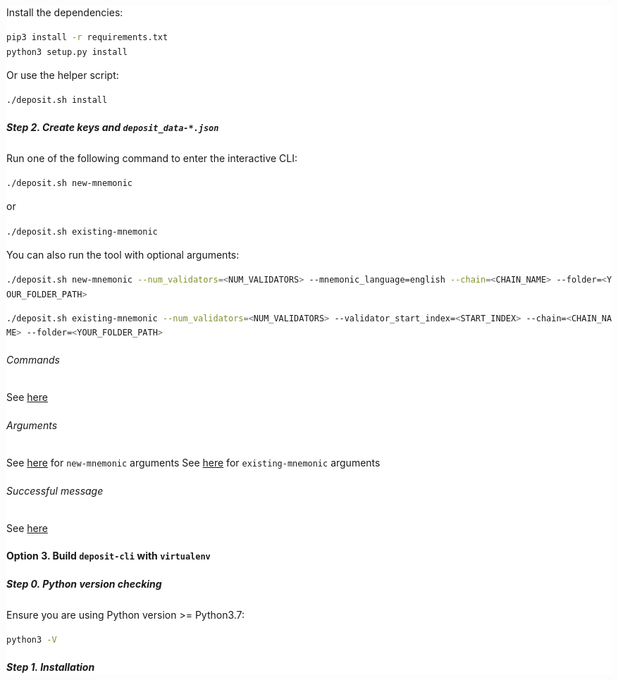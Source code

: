 Install the dependencies:

```sh
pip3 install -r requirements.txt
python3 setup.py install
```

Or use the helper script:

```sh
./deposit.sh install
```

##### Step 2. Create keys and `deposit_data-*.json`

Run one of the following command to enter the interactive CLI:

```sh
./deposit.sh new-mnemonic
```

or

```sh
./deposit.sh existing-mnemonic
```

You can also run the tool with optional arguments:

```sh
./deposit.sh new-mnemonic --num_validators=<NUM_VALIDATORS> --mnemonic_language=english --chain=<CHAIN_NAME> --folder=<YOUR_FOLDER_PATH>
```

```sh
./deposit.sh existing-mnemonic --num_validators=<NUM_VALIDATORS> --validator_start_index=<START_INDEX> --chain=<CHAIN_NAME> --folder=<YOUR_FOLDER_PATH>
```

###### Commands

See [here](#commands)

###### Arguments

See [here](#new-mnemonic-arguments) for `new-mnemonic` arguments
See [here](#existing-mnemonic-arguments) for `existing-mnemonic` arguments

###### Successful message
See [here](#successful-message)

#### Option 3. Build `deposit-cli` with `virtualenv`

##### Step 0. Python version checking

Ensure you are using Python version >= Python3.7:

```sh
python3 -V
```

##### Step 1. Installation

